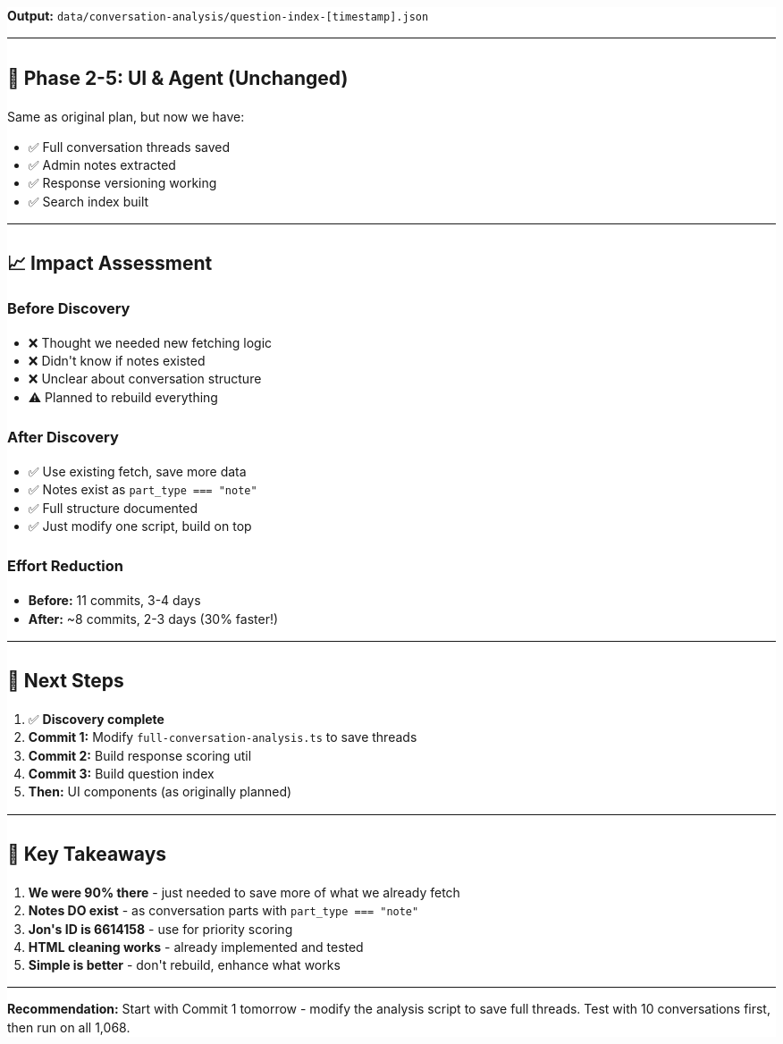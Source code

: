 **Output:** `data/conversation-analysis/question-index-[timestamp].json`

---

## 🎨 **Phase 2-5: UI & Agent (Unchanged)**

Same as original plan, but now we have:
- ✅ Full conversation threads saved
- ✅ Admin notes extracted
- ✅ Response versioning working
- ✅ Search index built

---

## 📈 **Impact Assessment**

### Before Discovery
- ❌ Thought we needed new fetching logic
- ❌ Didn't know if notes existed
- ❌ Unclear about conversation structure
- ⚠️ Planned to rebuild everything

### After Discovery
- ✅ Use existing fetch, save more data
- ✅ Notes exist as `part_type === "note"`
- ✅ Full structure documented
- ✅ Just modify one script, build on top

### Effort Reduction
- **Before:** 11 commits, 3-4 days
- **After:** ~8 commits, 2-3 days (30% faster!)

---

## 🚀 **Next Steps**

1. ✅ **Discovery complete**
2. **Commit 1:** Modify `full-conversation-analysis.ts` to save threads
3. **Commit 2:** Build response scoring util
4. **Commit 3:** Build question index
5. **Then:** UI components (as originally planned)

---

## 📝 **Key Takeaways**

1. **We were 90% there** - just needed to save more of what we already fetch
2. **Notes DO exist** - as conversation parts with `part_type === "note"`
3. **Jon's ID is 6614158** - use for priority scoring
4. **HTML cleaning works** - already implemented and tested
5. **Simple is better** - don't rebuild, enhance what works

---

**Recommendation:** Start with Commit 1 tomorrow - modify the analysis script to save full threads. Test with 10 conversations first, then run on all 1,068.
